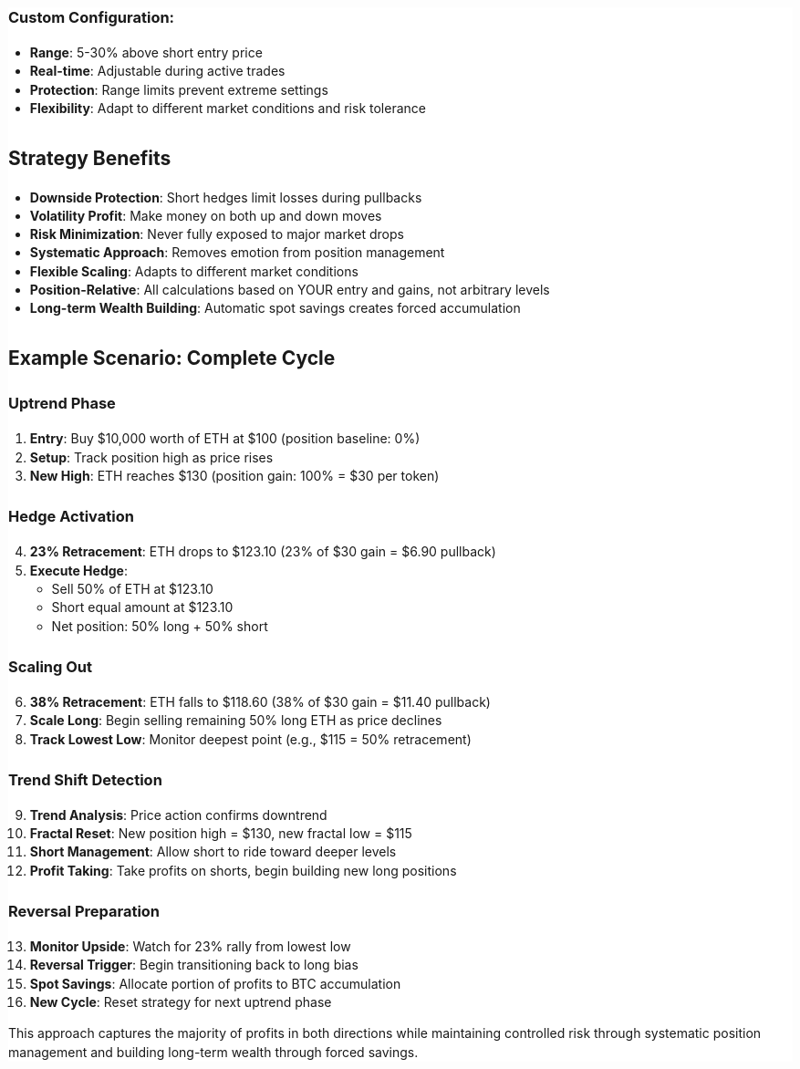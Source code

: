### Custom Configuration:
- **Range**: 5-30% above short entry price
- **Real-time**: Adjustable during active trades
- **Protection**: Range limits prevent extreme settings
- **Flexibility**: Adapt to different market conditions and risk tolerance

## Strategy Benefits
- **Downside Protection**: Short hedges limit losses during pullbacks
- **Volatility Profit**: Make money on both up and down moves
- **Risk Minimization**: Never fully exposed to major market drops
- **Systematic Approach**: Removes emotion from position management
- **Flexible Scaling**: Adapts to different market conditions
- **Position-Relative**: All calculations based on YOUR entry and gains, not arbitrary levels
- **Long-term Wealth Building**: Automatic spot savings creates forced accumulation

## Example Scenario: Complete Cycle

### Uptrend Phase
1. **Entry**: Buy $10,000 worth of ETH at $100 (position baseline: 0%)
2. **Setup**: Track position high as price rises
3. **New High**: ETH reaches $130 (position gain: 100% = $30 per token)

### Hedge Activation
4. **23% Retracement**: ETH drops to $123.10 (23% of $30 gain = $6.90 pullback)
5. **Execute Hedge**: 
   - Sell 50% of ETH at $123.10
   - Short equal amount at $123.10
   - Net position: 50% long + 50% short

### Scaling Out
6. **38% Retracement**: ETH falls to $118.60 (38% of $30 gain = $11.40 pullback)
7. **Scale Long**: Begin selling remaining 50% long ETH as price declines
8. **Track Lowest Low**: Monitor deepest point (e.g., $115 = 50% retracement)

### Trend Shift Detection
9. **Trend Analysis**: Price action confirms downtrend
10. **Fractal Reset**: New position high = $130, new fractal low = $115
11. **Short Management**: Allow short to ride toward deeper levels
12. **Profit Taking**: Take profits on shorts, begin building new long positions

### Reversal Preparation
13. **Monitor Upside**: Watch for 23% rally from lowest low
14. **Reversal Trigger**: Begin transitioning back to long bias
15. **Spot Savings**: Allocate portion of profits to BTC accumulation
16. **New Cycle**: Reset strategy for next uptrend phase

This approach captures the majority of profits in both directions while maintaining controlled risk through systematic position management and building long-term wealth through forced savings.